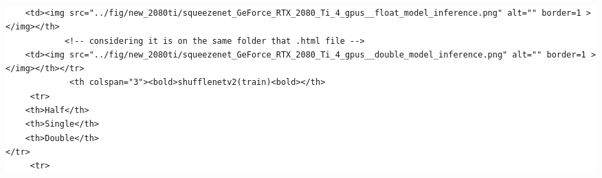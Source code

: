         <td><img src="../fig/new_2080ti/squeezenet_GeForce_RTX_2080_Ti_4_gpus__float_model_inference.png" alt="" border=1 ></img></th>
                <!-- considering it is on the same folder that .html file -->
        <td><img src="../fig/new_2080ti/squeezenet_GeForce_RTX_2080_Ti_4_gpus__double_model_inference.png" alt="" border=1 ></img></th></tr>
                 <th colspan="3"><bold>shufflenetv2(train)<bold></th> 
         <tr>
        <th>Half</th>
        <th>Single</th>
        <th>Double</th>
    </tr>
         <tr>